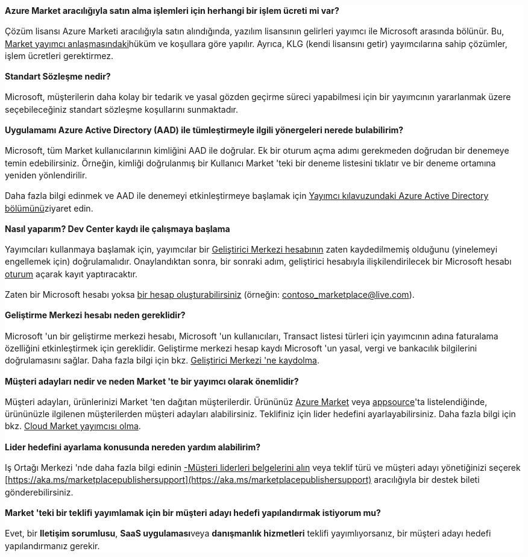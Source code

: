 **Azure Market aracılığıyla satın alma işlemleri için herhangi bir işlem ücreti mi var?**

Çözüm lisansı Azure Marketi aracılığıyla satın alındığında, yazılım lisansının gelirleri yayımcı ile Microsoft arasında bölünür.  Bu, [Market yayımcı anlaşmasındaki](https://cloudpartner.azure.com/Content/Unversioned/PublisherAgreement2.pdf)hüküm ve koşullara göre yapılır. Ayrıca, KLG (kendi lisansını getir) yayımcılarına sahip çözümler, işlem ücretleri gerektirmez.

**Standart Sözleşme nedir?**

Microsoft, müşterilerin daha kolay bir tedarik ve yasal gözden geçirme süreci yapabilmesi için bir yayımcının yararlanmak üzere seçebileceğiniz standart sözleşme koşullarını sunmaktadır.

**Uygulamamı Azure Active Directory (AAD) ile tümleştirmeyle ilgili yönergeleri nerede bulabilirim?**

Microsoft, tüm Market kullanıcılarının kimliğini AAD ile doğrular.  Ek bir oturum açma adımı gerekmeden doğrudan bir denemeye temin edebilirsiniz.  Örneğin, kimliği doğrulanmış bir Kullanıcı Market 'teki bir deneme listesini tıklatır ve bir deneme ortamına yeniden yönlendirilir.

Daha fazla bilgi edinmek ve AAD ile denemeyi etkinleştirmeye başlamak için [Yayımcı kılavuzundaki Azure Active Directory bölümünü](enable-appsource-marketplace-using-azure-ad.md)ziyaret edin.

**Nasıl yaparım? Dev Center kaydı ile çalışmaya başlama**

Yayımcıları kullanmaya başlamak için, yayımcılar bir [Geliştirici Merkezi hesabının](deprecated/register-dev-center.md) zaten kaydedilmemiş olduğunu (yinelemeyi engellemek için) doğrulamalıdır. Onaylandıktan sonra, bir sonraki adım, geliştirici hesabıyla ilişkilendirilecek bir Microsoft hesabı [oturum](https://account.microsoft.com/account/) açarak kayıt yaptıracaktır.

Zaten bir Microsoft hesabı yoksa [bir hesap oluşturabilirsiniz](https://signup.live.com/) (örneğin: contoso_marketplace@live.com).

**Geliştirme Merkezi hesabı neden gereklidir?**

Microsoft 'un bir geliştirme merkezi hesabı, Microsoft 'un kullanıcıları, Transact listesi türleri için yayımcının adına faturalama özelliğini etkinleştirmek için gereklidir. Geliştirme merkezi hesap kaydı Microsoft 'un yasal, vergi ve bankacılık bilgilerini doğrulamasını sağlar. Daha fazla bilgi için bkz. [Geliştirici Merkezi 'ne kaydolma](./partner-center-portal/create-account.md).

**Müşteri adayları nedir ve neden Market 'te bir yayımcı olarak önemlidir?**

Müşteri adayları, ürünlerinizi Market 'ten dağıtan müşterilerdir. Ürününüz [Azure Market](https://azuremarketplace.microsoft.com) veya [appsource](https://appsource.microsoft.com)'ta listelendiğinde, ürününüzle ilgilenen müşterilerden müşteri adayları alabilirsiniz.  Teklifiniz için lider hedefini ayarlayabilirsiniz. Daha fazla bilgi için bkz. [Cloud Market yayımcısı olma](./partner-center-portal/create-account.md).

**Lider hedefini ayarlama konusunda nereden yardım alabilirim?**

Iş Ortağı Merkezi 'nde daha fazla bilgi edinin [-Müşteri liderleri belgelerini alın](./cloud-partner-portal-orig/cloud-partner-portal-get-customer-leads.md) veya teklif türü ve müşteri adayı yönetiğinizi seçerek [https://aka.ms/marketplacepublishersupport](https://aka.ms/marketplacepublishersupport) aracılığıyla bir destek bileti gönderebilirsiniz.

**Market 'teki bir teklifi yayımlamak için bir müşteri adayı hedefi yapılandırmak istiyorum mu?**

Evet, bir **Iletişim sorumlusu**, **SaaS uygulaması**veya **danışmanlık hizmetleri** teklifi yayımlıyorsanız, bir müşteri adayı hedefi yapılandırmanız gerekir.
